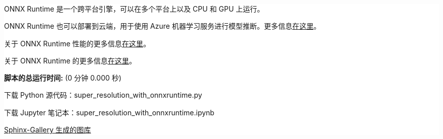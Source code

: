 ONNX Runtime 是一个跨平台引擎，可以在多个平台上以及 CPU 和 GPU 上运行。

ONNX Runtime 也可以部署到云端，用于使用 Azure 机器学习服务进行模型推断。更多信息[在这里](https://docs.microsoft.com/en-us/azure/machine-learning/service/concept-onnx)。

关于 ONNX Runtime 性能的更多信息[在这里](https://github.com/microsoft/onnxruntime#high-performance)。

关于 ONNX Runtime 的更多信息[在这里](https://github.com/microsoft/onnxruntime)。

**脚本的总运行时间:** (0 分钟 0.000 秒)

下载 Python 源代码：super_resolution_with_onnxruntime.py

下载 Jupyter 笔记本：super_resolution_with_onnxruntime.ipynb

[Sphinx-Gallery 生成的图库](https://sphinx-gallery.github.io)
